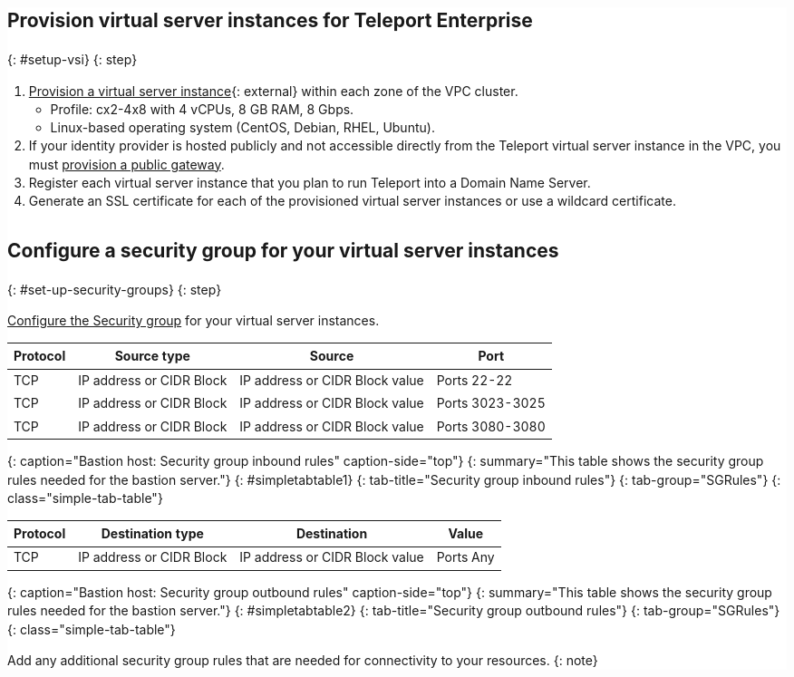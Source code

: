 ## Provision virtual server instances for Teleport Enterprise
{: #setup-vsi}
{: step}

1. [Provision a virtual server instance](https://cloud.ibm.com/vpc-ext/compute/vs){: external} within each zone of the VPC cluster.  
   * Profile: cx2-4x8 with 4 vCPUs, 8 GB RAM, 8 Gbps.
   * Linux-based operating system (CentOS, Debian, RHEL, Ubuntu).
2. If your identity provider is hosted publicly and not accessible directly from the Teleport virtual server instance in the VPC, you must [provision a public gateway](/docs/vpc?topic=vpc-about-networking-for-vpc#external-connectivity).
3. Register each virtual server instance that you plan to run Teleport into a Domain Name Server.
4. Generate an SSL certificate for each of the provisioned virtual server instances or use a wildcard certificate.

## Configure a security group for your virtual server instances
{: #set-up-security-groups}
{: step}

[Configure the Security group](/docs/vpc?topic=vpc-using-security-groups) for your virtual server instances.

   | Protocol | Source type | Source | Port |
   |----------|-------------|--------|------|
   | TCP         | IP address or CIDR Block | IP address or CIDR Block value | Ports 22-22      |
   | TCP         | IP address or CIDR Block | IP address or CIDR Block value | Ports 3023-3025  |
   | TCP         | IP address or CIDR Block | IP address or CIDR Block value | Ports 3080-3080  |
   {: caption="Bastion host: Security group inbound rules" caption-side="top"}
   {: summary="This table shows the security group rules needed for the bastion server."}
   {: #simpletabtable1}
   {: tab-title="Security group inbound rules"}
   {: tab-group="SGRules"}
   {: class="simple-tab-table"}

   | Protocol | Destination type | Destination | Value |
   |------------|---------------|----------|-----------|
   | TCP        | IP address or CIDR Block | IP address or CIDR Block value |Ports Any |
   {: caption="Bastion host: Security group outbound rules" caption-side="top"}
   {: summary="This table shows the security group rules needed for the bastion server."}
   {: #simpletabtable2}
   {: tab-title="Security group outbound rules"}
   {: tab-group="SGRules"}
   {: class="simple-tab-table"}

   Add any additional security group rules that are needed for connectivity to your resources.
   {: note}
